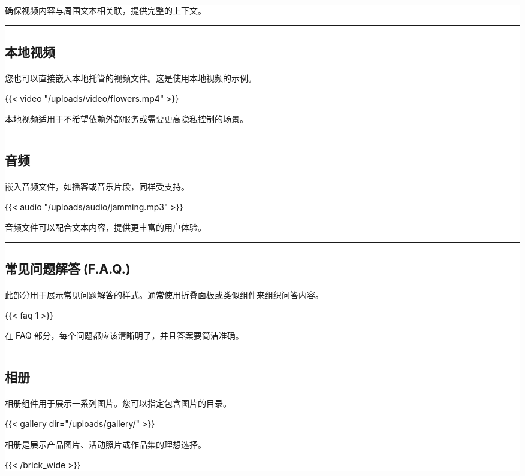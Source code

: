确保视频内容与周围文本相关联，提供完整的上下文。

---

## 本地视频

您也可以直接嵌入本地托管的视频文件。这是使用本地视频的示例。

{{< video "/uploads/video/flowers.mp4" >}}

本地视频适用于不希望依赖外部服务或需要更高隐私控制的场景。

---
## 音频

嵌入音频文件，如播客或音乐片段，同样受支持。

{{< audio "/uploads/audio/jamming.mp3" >}}

音频文件可以配合文本内容，提供更丰富的用户体验。

---
## 常见问题解答 (F.A.Q.)

此部分用于展示常见问题解答的样式。通常使用折叠面板或类似组件来组织问答内容。

{{< faq 1 >}}

在 FAQ 部分，每个问题都应该清晰明了，并且答案要简洁准确。

---
## 相册

相册组件用于展示一系列图片。您可以指定包含图片的目录。

{{< gallery dir="/uploads/gallery/" >}}

相册是展示产品图片、活动照片或作品集的理想选择。

{{< /brick_wide >}}
